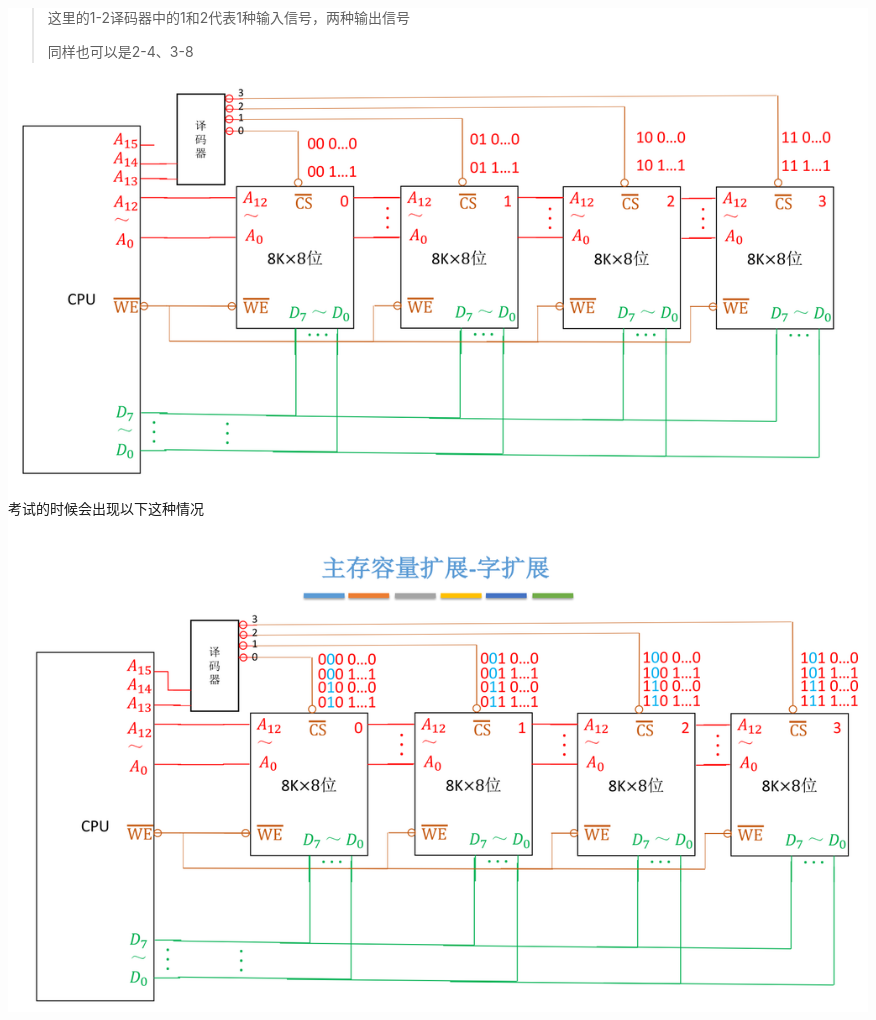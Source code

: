 > 这里的1-2译码器中的1和2代表1种输入信号，两种输出信号
>
> 同样也可以是2-4、3-8

![image-20210724223646857](Images/image-20210724223646857.png)

考试的时候会出现以下这种情况

![image-20210724223722922](Images/image-20210724223722922.png)
